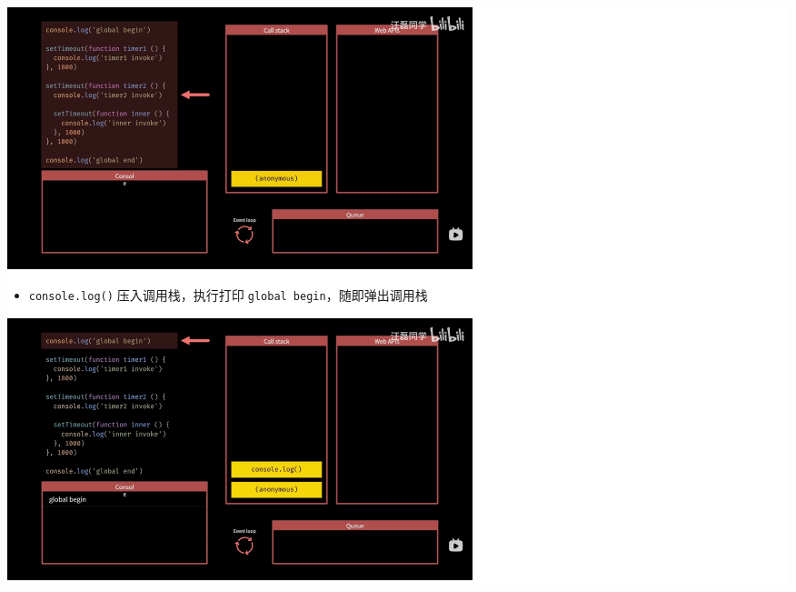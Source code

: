 <img src="mark-img/image-20230109091324514.png" alt="image-20230109091324514" style="zoom:50%;" />

- `console.log()` 压入调用栈，执行打印 `global begin`，随即弹出调用栈

<img src="mark-img/image-20230109091739002.png" alt="image-20230109091739002" style="zoom:50%;" />
